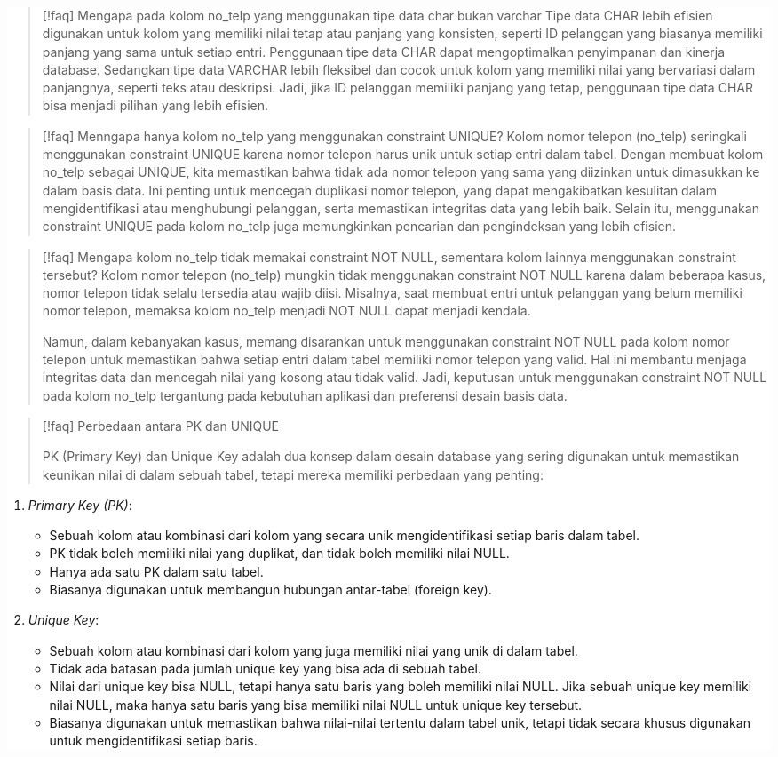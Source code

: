 >[!faq] Mengapa pada kolom no_telp yang menggunakan tipe data char bukan varchar
>Tipe data CHAR lebih efisien digunakan untuk kolom yang memiliki nilai tetap atau panjang yang konsisten, seperti ID pelanggan yang biasanya memiliki panjang yang sama untuk setiap entri. Penggunaan tipe data CHAR dapat mengoptimalkan penyimpanan dan kinerja database. Sedangkan tipe data VARCHAR lebih fleksibel dan cocok untuk kolom yang memiliki nilai yang bervariasi dalam panjangnya, seperti teks atau deskripsi. Jadi, jika ID pelanggan memiliki panjang yang tetap, penggunaan tipe data CHAR bisa menjadi pilihan yang lebih efisien.


> [!faq] Menngapa hanya kolom no_telp yang menggunakan constraint UNIQUE?
> Kolom nomor telepon (no_telp) seringkali menggunakan constraint UNIQUE karena nomor telepon harus unik untuk setiap entri dalam tabel. Dengan membuat kolom no_telp sebagai UNIQUE, kita memastikan bahwa tidak ada nomor telepon yang sama yang diizinkan untuk dimasukkan ke dalam basis data. Ini penting untuk mencegah duplikasi nomor telepon, yang dapat mengakibatkan kesulitan dalam mengidentifikasi atau menghubungi pelanggan, serta memastikan integritas data yang lebih baik. Selain itu, menggunakan constraint UNIQUE pada kolom no_telp juga memungkinkan pencarian dan pengindeksan yang lebih efisien.
> 


>[!faq] Mengapa kolom no_telp tidak memakai constraint NOT NULL, sementara kolom lainnya menggunakan constraint tersebut?
>Kolom nomor telepon (no_telp) mungkin tidak menggunakan constraint NOT NULL karena dalam beberapa kasus, nomor telepon tidak selalu tersedia atau wajib diisi. Misalnya, saat membuat entri untuk pelanggan yang belum memiliki nomor telepon, memaksa kolom no_telp menjadi NOT NULL dapat menjadi kendala.
>
>Namun, dalam kebanyakan kasus, memang disarankan untuk menggunakan constraint NOT NULL pada kolom nomor telepon untuk memastikan bahwa setiap entri dalam tabel memiliki nomor telepon yang valid. Hal ini membantu menjaga integritas data dan mencegah nilai yang kosong atau tidak valid. Jadi, keputusan untuk menggunakan constraint NOT NULL pada kolom no_telp tergantung pada kebutuhan aplikasi dan preferensi desain basis data.


>[!faq] Perbedaan antara PK dan UNIQUE
>
>PK (Primary Key) dan Unique Key adalah dua konsep dalam desain database yang sering digunakan untuk memastikan keunikan nilai di dalam sebuah tabel, tetapi mereka memiliki perbedaan yang penting:

1. *Primary Key (PK)*:
   - Sebuah kolom atau kombinasi dari kolom yang secara unik mengidentifikasi setiap baris dalam tabel.
   - PK tidak boleh memiliki nilai yang duplikat, dan tidak boleh memiliki nilai NULL.
   - Hanya ada satu PK dalam satu tabel.
   - Biasanya digunakan untuk membangun hubungan antar-tabel (foreign key).

2. *Unique Key*:
   - Sebuah kolom atau kombinasi dari kolom yang juga memiliki nilai yang unik di dalam tabel.
   - Tidak ada batasan pada jumlah unique key yang bisa ada di sebuah tabel.
   - Nilai dari unique key bisa NULL, tetapi hanya satu baris yang boleh memiliki nilai NULL. Jika sebuah unique key memiliki nilai NULL, maka hanya satu baris yang bisa memiliki nilai NULL untuk unique key tersebut.
   - Biasanya digunakan untuk memastikan bahwa nilai-nilai tertentu dalam tabel unik, tetapi tidak secara khusus digunakan untuk mengidentifikasi setiap baris.
